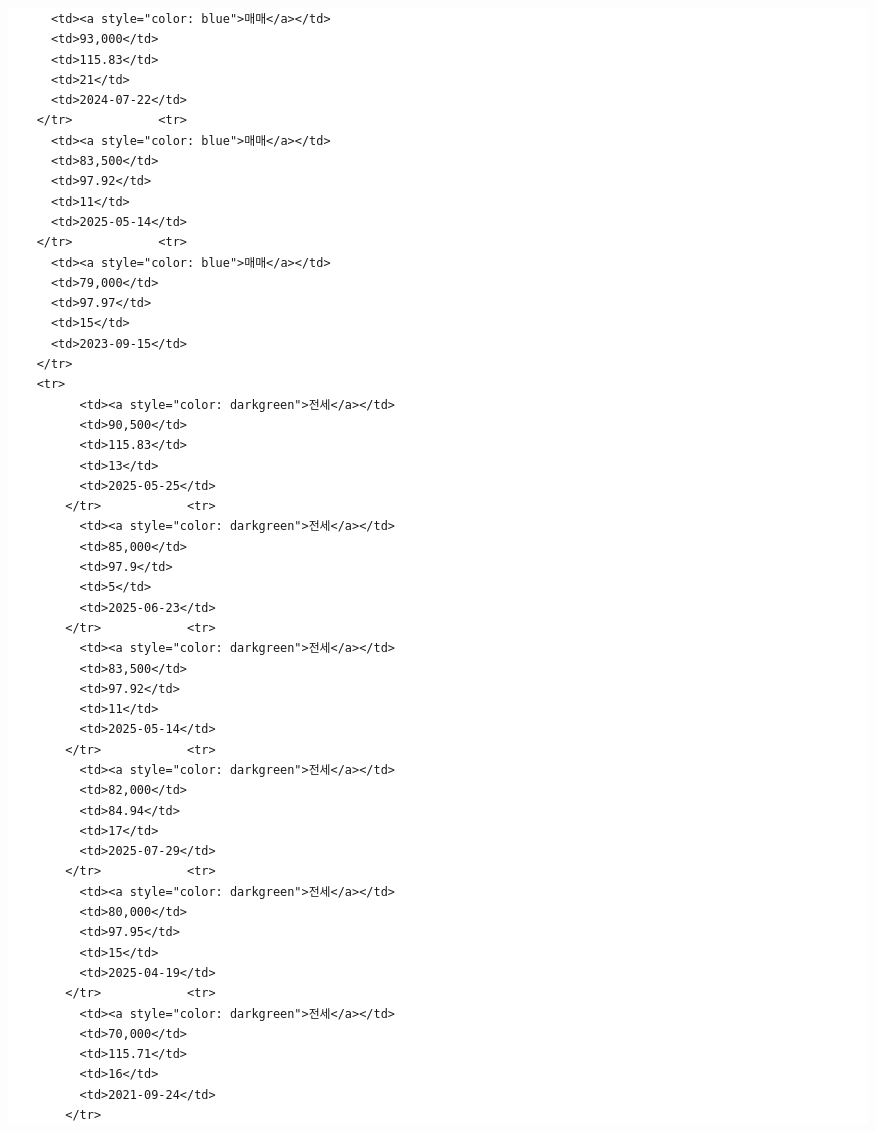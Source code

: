           <td><a style="color: blue">매매</a></td>
          <td>93,000</td>
          <td>115.83</td>
          <td>21</td>
          <td>2024-07-22</td>
        </tr>            <tr>
          <td><a style="color: blue">매매</a></td>
          <td>83,500</td>
          <td>97.92</td>
          <td>11</td>
          <td>2025-05-14</td>
        </tr>            <tr>
          <td><a style="color: blue">매매</a></td>
          <td>79,000</td>
          <td>97.97</td>
          <td>15</td>
          <td>2023-09-15</td>
        </tr>        
        <tr>
              <td><a style="color: darkgreen">전세</a></td>
              <td>90,500</td>
              <td>115.83</td>
              <td>13</td>
              <td>2025-05-25</td>
            </tr>            <tr>
              <td><a style="color: darkgreen">전세</a></td>
              <td>85,000</td>
              <td>97.9</td>
              <td>5</td>
              <td>2025-06-23</td>
            </tr>            <tr>
              <td><a style="color: darkgreen">전세</a></td>
              <td>83,500</td>
              <td>97.92</td>
              <td>11</td>
              <td>2025-05-14</td>
            </tr>            <tr>
              <td><a style="color: darkgreen">전세</a></td>
              <td>82,000</td>
              <td>84.94</td>
              <td>17</td>
              <td>2025-07-29</td>
            </tr>            <tr>
              <td><a style="color: darkgreen">전세</a></td>
              <td>80,000</td>
              <td>97.95</td>
              <td>15</td>
              <td>2025-04-19</td>
            </tr>            <tr>
              <td><a style="color: darkgreen">전세</a></td>
              <td>70,000</td>
              <td>115.71</td>
              <td>16</td>
              <td>2021-09-24</td>
            </tr>        
    